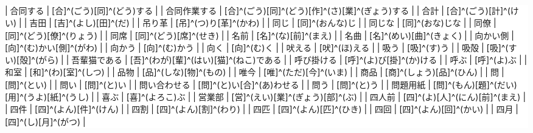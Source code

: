 | 合同する         | [合]^(ごう)[同]^(どう)する                                     |
| 合同作業する     | [合]^(ごう)[同]^(どう)[作]^(さ)[業]^(ぎょう)する               |
| 合計             | [合]^(ごう)[計]^(けい)                                         |
| 吉田             | [吉]^(よし)[田]^(だ)                                           |
| 吊り革           | [吊]^(つ)り[革]^(かわ)                                         |
| 同じ             | [同]^(おんな)じ                                                |
| 同じな           | [同]^(おな)じな                                                |
| 同僚             | [同]^(どう)[僚]^(りょう)                                       |
| 同席             | [同]^(どう)[席]^(せき)                                         |
| 名前             | [名]^(な)[前]^(まえ)                                           |
| 名曲             | [名]^(めい)[曲]^(きょく)                                       |
| 向かい側         | [向]^(む)かい[側]^(がわ)                                       |
| 向かう           | [向]^(む)かう                                                  |
| 向く             | [向]^(む)く                                                    |
| 吠える           | [吠]^(ほ)える                                                  |
| 吸う             | [吸]^(す)う                                                    |
| 吸殻             | [吸]^(すい)[殻]^(がら)                                         |
| 吾輩猫である     | [吾]^(わが)[輩]^(はい)[猫]^(ねこ)である                        |
| 呼び掛ける       | [呼]^(よ)び[掛]^(か)ける                                       |
| 呼ぶ             | [呼]^(よ)ぶ                                                    |
| 和室             | [和]^(わ)[室]^(しつ)                                           |
| 品物             | [品]^(しな)[物]^(もの)                                         |
| 唯今             | [唯]^(ただ)[今]^(いま)                                         |
| 商品             | [商]^(しょう)[品]^(ひん)                                       |
| 問               | [問]^(とい)                                                    |
| 問い             | [問]^(と)い                                                      |
| 問い合わせる     | [問]^(と)い[合]^(あ)わせる                                     |
| 問う             | [問]^(と)う                                                    |
| 問題用紙         | [問]^(もん)[題]^(だい)[用]^(うよ)[紙]^(うし)                   |
| 喜ぶ             | [喜]^(よろこ)ぶ                                                |
| 営業部           | [営]^(えい)[業]^(ぎょう)[部]^(ぶ)                              |
| 四人前           | [四]^(よ)[人]^(にん)[前]^(まえ)                                |
| 四件             | [四]^(よん)[件]^(けん)                                         |
| 四割             | [四]^(よん)[割]^(わり)                                         |
| 四匹             | [四]^(よん)[匹]^(ひき)                                         |
| 四回             | [四]^(よん)[回]^(かい)                                         |
| 四月             | [四]^(し)[月]^(がつ)                                           |